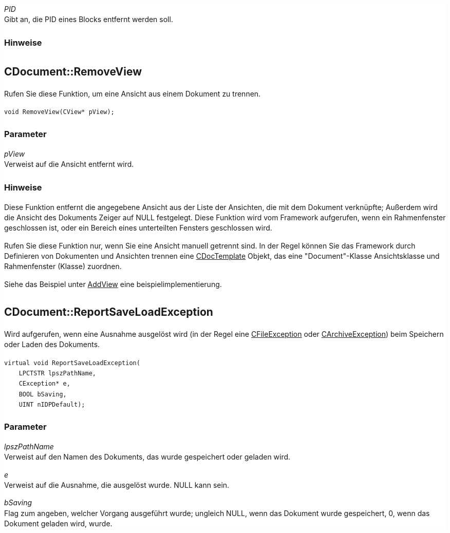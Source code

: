  *PID*  
 Gibt an, die PID eines Blocks entfernt werden soll.  
  
### <a name="remarks"></a>Hinweise  
  
##  <a name="removeview"></a>  CDocument::RemoveView  
 Rufen Sie diese Funktion, um eine Ansicht aus einem Dokument zu trennen.  
  
```  
void RemoveView(CView* pView);
```  
  
### <a name="parameters"></a>Parameter  
 *pView*  
 Verweist auf die Ansicht entfernt wird.  
  
### <a name="remarks"></a>Hinweise  
 Diese Funktion entfernt die angegebene Ansicht aus der Liste der Ansichten, die mit dem Dokument verknüpfte; Außerdem wird die Ansicht des Dokuments Zeiger auf NULL festgelegt. Diese Funktion wird vom Framework aufgerufen, wenn ein Rahmenfenster geschlossen ist, oder ein Bereich eines unterteilten Fensters geschlossen wird.  
  
 Rufen Sie diese Funktion nur, wenn Sie eine Ansicht manuell getrennt sind. In der Regel können Sie das Framework durch Definieren von Dokumenten und Ansichten trennen eine [CDocTemplate](../../mfc/reference/cdoctemplate-class.md) Objekt, das eine "Document"-Klasse Ansichtsklasse und Rahmenfenster (Klasse) zuordnen.  
  
 Siehe das Beispiel unter [AddView](#addview) eine beispielimplementierung.  
  
##  <a name="reportsaveloadexception"></a>  CDocument::ReportSaveLoadException  
 Wird aufgerufen, wenn eine Ausnahme ausgelöst wird (in der Regel eine [CFileException](../../mfc/reference/cfileexception-class.md) oder [CArchiveException](../../mfc/reference/carchiveexception-class.md)) beim Speichern oder Laden des Dokuments.  
  
```  
virtual void ReportSaveLoadException(
    LPCTSTR lpszPathName,  
    CException* e,  
    BOOL bSaving,  
    UINT nIDPDefault);
```  
  
### <a name="parameters"></a>Parameter  
 *lpszPathName*  
 Verweist auf den Namen des Dokuments, das wurde gespeichert oder geladen wird.  
  
 *e*  
 Verweist auf die Ausnahme, die ausgelöst wurde. NULL kann sein.  
  
 *bSaving*  
 Flag zum angeben, welcher Vorgang ausgeführt wurde; ungleich NULL, wenn das Dokument wurde gespeichert, 0, wenn das Dokument geladen wird, wurde.  
  